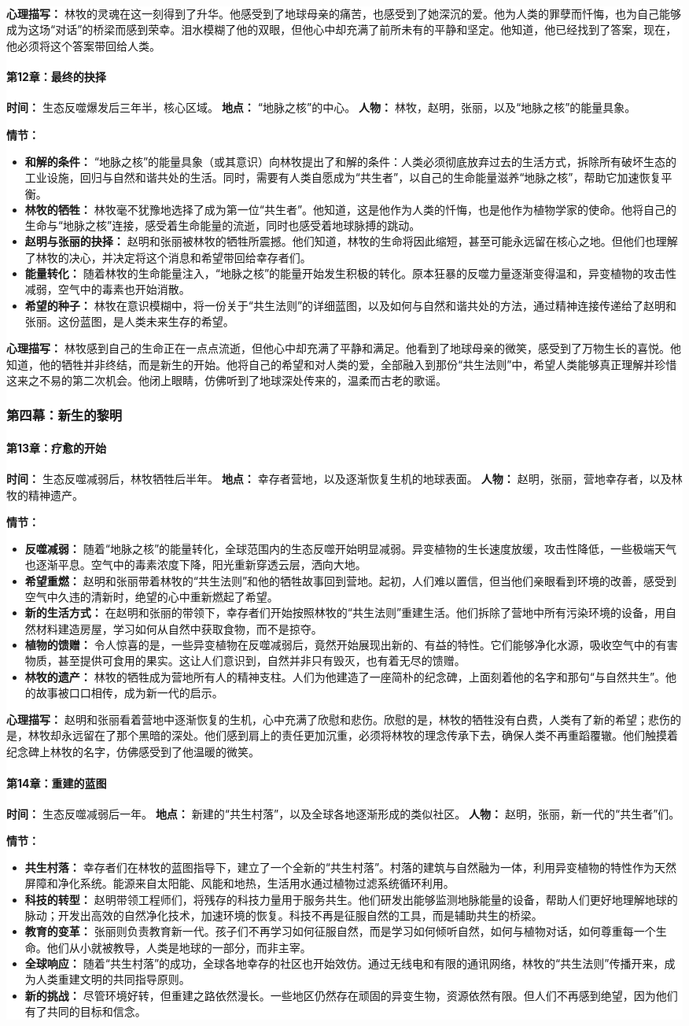 **心理描写：** 林牧的灵魂在这一刻得到了升华。他感受到了地球母亲的痛苦，也感受到了她深沉的爱。他为人类的罪孽而忏悔，也为自己能够成为这场“对话”的桥梁而感到荣幸。泪水模糊了他的双眼，但他心中却充满了前所未有的平静和坚定。他知道，他已经找到了答案，现在，他必须将这个答案带回给人类。

#### 第12章：最终的抉择

**时间：** 生态反噬爆发后三年半，核心区域。
**地点：** “地脉之核”的中心。
**人物：** 林牧，赵明，张丽，以及“地脉之核”的能量具象。

**情节：**
*   **和解的条件：** “地脉之核”的能量具象（或其意识）向林牧提出了和解的条件：人类必须彻底放弃过去的生活方式，拆除所有破坏生态的工业设施，回归与自然和谐共处的生活。同时，需要有人类自愿成为“共生者”，以自己的生命能量滋养“地脉之核”，帮助它加速恢复平衡。
*   **林牧的牺牲：** 林牧毫不犹豫地选择了成为第一位“共生者”。他知道，这是他作为人类的忏悔，也是他作为植物学家的使命。他将自己的生命与“地脉之核”连接，感受着生命能量的流逝，同时也感受着地球脉搏的跳动。
*   **赵明与张丽的抉择：** 赵明和张丽被林牧的牺牲所震撼。他们知道，林牧的生命将因此缩短，甚至可能永远留在核心之地。但他们也理解了林牧的决心，并决定将这个消息和希望带回给幸存者们。
*   **能量转化：** 随着林牧的生命能量注入，“地脉之核”的能量开始发生积极的转化。原本狂暴的反噬力量逐渐变得温和，异变植物的攻击性减弱，空气中的毒素也开始消散。
*   **希望的种子：** 林牧在意识模糊中，将一份关于“共生法则”的详细蓝图，以及如何与自然和谐共处的方法，通过精神连接传递给了赵明和张丽。这份蓝图，是人类未来生存的希望。

**心理描写：** 林牧感到自己的生命正在一点点流逝，但他心中却充满了平静和满足。他看到了地球母亲的微笑，感受到了万物生长的喜悦。他知道，他的牺牲并非终结，而是新生的开始。他将自己的希望和对人类的爱，全部融入到那份“共生法则”中，希望人类能够真正理解并珍惜这来之不易的第二次机会。他闭上眼睛，仿佛听到了地球深处传来的，温柔而古老的歌谣。

### 第四幕：新生的黎明

#### 第13章：疗愈的开始

**时间：** 生态反噬减弱后，林牧牺牲后半年。
**地点：** 幸存者营地，以及逐渐恢复生机的地球表面。
**人物：** 赵明，张丽，营地幸存者，以及林牧的精神遗产。

**情节：**
*   **反噬减弱：** 随着“地脉之核”的能量转化，全球范围内的生态反噬开始明显减弱。异变植物的生长速度放缓，攻击性降低，一些极端天气也逐渐平息。空气中的毒素浓度下降，阳光重新穿透云层，洒向大地。
*   **希望重燃：** 赵明和张丽带着林牧的“共生法则”和他的牺牲故事回到营地。起初，人们难以置信，但当他们亲眼看到环境的改善，感受到空气中久违的清新时，绝望的心中重新燃起了希望。
*   **新的生活方式：** 在赵明和张丽的带领下，幸存者们开始按照林牧的“共生法则”重建生活。他们拆除了营地中所有污染环境的设备，用自然材料建造房屋，学习如何从自然中获取食物，而不是掠夺。
*   **植物的馈赠：** 令人惊喜的是，一些异变植物在反噬减弱后，竟然开始展现出新的、有益的特性。它们能够净化水源，吸收空气中的有害物质，甚至提供可食用的果实。这让人们意识到，自然并非只有毁灭，也有着无尽的馈赠。
*   **林牧的遗产：** 林牧的牺牲成为营地所有人的精神支柱。人们为他建造了一座简朴的纪念碑，上面刻着他的名字和那句“与自然共生”。他的故事被口口相传，成为新一代的启示。

**心理描写：** 赵明和张丽看着营地中逐渐恢复的生机，心中充满了欣慰和悲伤。欣慰的是，林牧的牺牲没有白费，人类有了新的希望；悲伤的是，林牧却永远留在了那个黑暗的深处。他们感到肩上的责任更加沉重，必须将林牧的理念传承下去，确保人类不再重蹈覆辙。他们触摸着纪念碑上林牧的名字，仿佛感受到了他温暖的微笑。

#### 第14章：重建的蓝图

**时间：** 生态反噬减弱后一年。
**地点：** 新建的“共生村落”，以及全球各地逐渐形成的类似社区。
**人物：** 赵明，张丽，新一代的“共生者”们。

**情节：**
*   **共生村落：** 幸存者们在林牧的蓝图指导下，建立了一个全新的“共生村落”。村落的建筑与自然融为一体，利用异变植物的特性作为天然屏障和净化系统。能源来自太阳能、风能和地热，生活用水通过植物过滤系统循环利用。
*   **科技的转型：** 赵明带领工程师们，将残存的科技力量用于服务共生。他们研发出能够监测地脉能量的设备，帮助人们更好地理解地球的脉动；开发出高效的自然净化技术，加速环境的恢复。科技不再是征服自然的工具，而是辅助共生的桥梁。
*   **教育的变革：** 张丽则负责教育新一代。孩子们不再学习如何征服自然，而是学习如何倾听自然，如何与植物对话，如何尊重每一个生命。他们从小就被教导，人类是地球的一部分，而非主宰。
*   **全球响应：** 随着“共生村落”的成功，全球各地幸存的社区也开始效仿。通过无线电和有限的通讯网络，林牧的“共生法则”传播开来，成为人类重建文明的共同指导原则。
*   **新的挑战：** 尽管环境好转，但重建之路依然漫长。一些地区仍然存在顽固的异变生物，资源依然有限。但人们不再感到绝望，因为他们有了共同的目标和信念。
